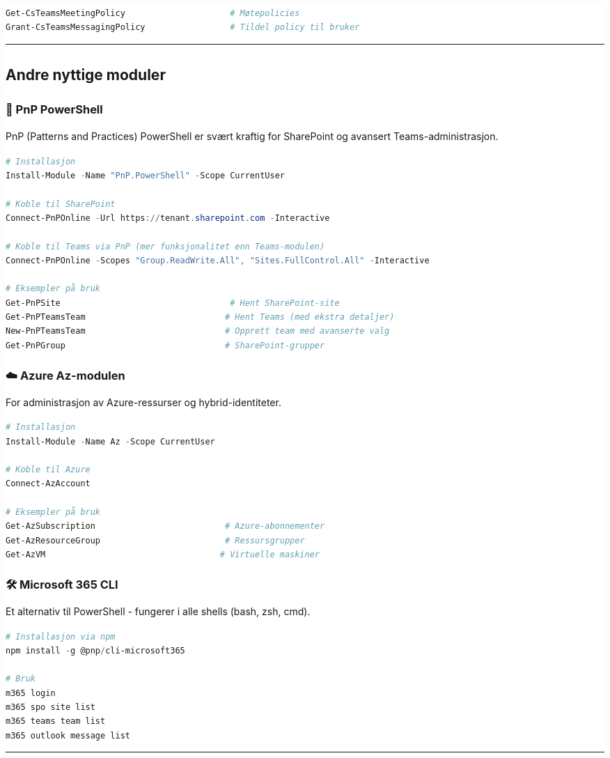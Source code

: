 ```powershell
Get-CsTeamsMeetingPolicy                     # Møtepolicies
Grant-CsTeamsMessagingPolicy                 # Tildel policy til bruker
```

---

## Andre nyttige moduler

### 🚀 PnP PowerShell
PnP (Patterns and Practices) PowerShell er svært kraftig for SharePoint og avansert Teams-administrasjon.

```powershell
# Installasjon
Install-Module -Name "PnP.PowerShell" -Scope CurrentUser

# Koble til SharePoint
Connect-PnPOnline -Url https://tenant.sharepoint.com -Interactive

# Koble til Teams via PnP (mer funksjonalitet enn Teams-modulen)
Connect-PnPOnline -Scopes "Group.ReadWrite.All", "Sites.FullControl.All" -Interactive

# Eksempler på bruk
Get-PnPSite                                  # Hent SharePoint-site
Get-PnPTeamsTeam                            # Hent Teams (med ekstra detaljer)
New-PnPTeamsTeam                            # Opprett team med avanserte valg
Get-PnPGroup                                # SharePoint-grupper
```

### ☁️ Azure Az-modulen
For administrasjon av Azure-ressurser og hybrid-identiteter.

```powershell
# Installasjon
Install-Module -Name Az -Scope CurrentUser

# Koble til Azure
Connect-AzAccount

# Eksempler på bruk
Get-AzSubscription                          # Azure-abonnementer
Get-AzResourceGroup                         # Ressursgrupper
Get-AzVM                                   # Virtuelle maskiner
```

### 🛠️ Microsoft 365 CLI
Et alternativ til PowerShell - fungerer i alle shells (bash, zsh, cmd).

```powershell
# Installasjon via npm
npm install -g @pnp/cli-microsoft365

# Bruk
m365 login
m365 spo site list
m365 teams team list
m365 outlook message list
```

---